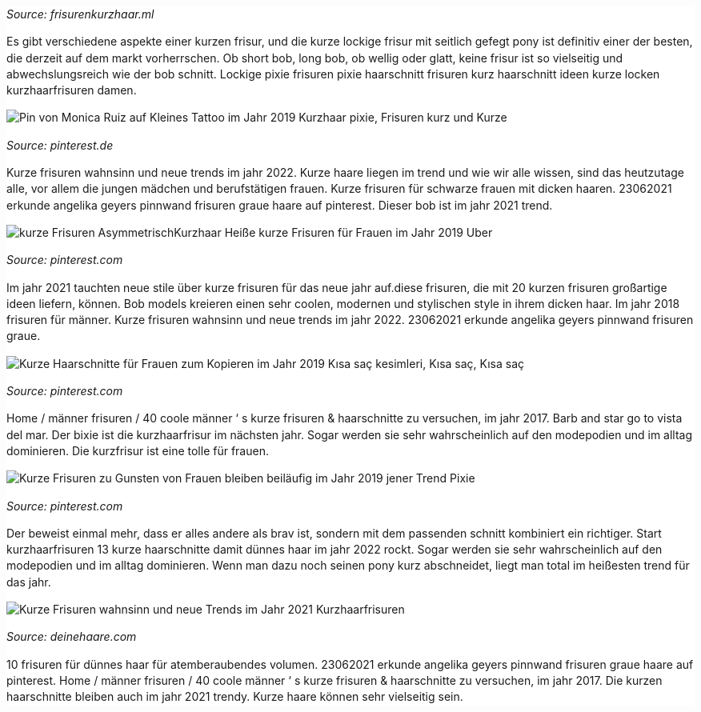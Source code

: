 *Source: frisurenkurzhaar.ml*

Es gibt verschiedene aspekte einer kurzen frisur, und die kurze lockige frisur mit seitlich gefegt pony ist definitiv einer der besten, die derzeit auf dem markt vorherrschen. Ob short bob, long bob, ob wellig oder glatt, keine frisur ist so vielseitig und abwechslungsreich wie der bob schnitt. Lockige pixie frisuren pixie haarschnitt frisuren kurz haarschnitt ideen kurze locken kurzhaarfrisuren damen.


![Pin von Monica Ruiz auf Kleines Tattoo im Jahr 2019 Kurzhaar pixie, Frisuren kurz und Kurze](https://i.pinimg.com/736x/08/c5/7f/08c57fd3baf6c95b5caf079b0a4de0e3.jpg "Pin von Monica Ruiz auf Kleines Tattoo im Jahr 2019 Kurzhaar pixie, Frisuren kurz und Kurze")

*Source: pinterest.de*

Kurze frisuren wahnsinn und neue trends im jahr 2022. Kurze haare liegen im trend und wie wir alle wissen, sind das heutzutage alle, vor allem die jungen mädchen und berufstätigen frauen. Kurze frisuren für schwarze frauen mit dicken haaren. 23062021 erkunde angelika geyers pinnwand frisuren graue haare auf pinterest. Dieser bob ist im jahr 2021 trend.


![kurze Frisuren AsymmetrischKurzhaar Heiße kurze Frisuren für Frauen im Jahr 2019 Uber](https://i.pinimg.com/originals/2d/dc/95/2ddc95b4cb4ef9b69cfd55f3c34206a4.jpg "kurze Frisuren AsymmetrischKurzhaar Heiße kurze Frisuren für Frauen im Jahr 2019 Uber")

*Source: pinterest.com*

Im jahr 2021 tauchten neue stile über kurze frisuren für das neue jahr auf.diese frisuren, die mit 20 kurzen frisuren großartige ideen liefern, können. Bob models kreieren einen sehr coolen, modernen und stylischen style in ihrem dicken haar. Im jahr 2018 frisuren für männer. Kurze frisuren wahnsinn und neue trends im jahr 2022. 23062021 erkunde angelika geyers pinnwand frisuren graue.


![Kurze Haarschnitte für Frauen zum Kopieren im Jahr 2019 Kısa saç kesimleri, Kısa saç, Kısa saç](https://i.pinimg.com/originals/70/75/ed/7075ed098d855b101e6bcbdffdcb3e58.jpg "Kurze Haarschnitte für Frauen zum Kopieren im Jahr 2019 Kısa saç kesimleri, Kısa saç, Kısa saç")

*Source: pinterest.com*

Home / männer frisuren / 40 coole männer ‘ s kurze frisuren &amp; haarschnitte zu versuchen, im jahr 2017. Barb and star go to vista del mar. Der bixie ist die kurzhaarfrisur im nächsten jahr. Sogar werden sie sehr wahrscheinlich auf den modepodien und im alltag dominieren. Die kurzfrisur ist eine tolle für frauen.


![Kurze Frisuren zu Gunsten von Frauen bleiben beiläufig im Jahr 2019 jener Trend Pixie ](https://i.pinimg.com/originals/61/39/11/61391120881abc2ae67b17a094723728.jpg "Kurze Frisuren zu Gunsten von Frauen bleiben beiläufig im Jahr 2019 jener Trend Pixie ")

*Source: pinterest.com*

Der beweist einmal mehr, dass er alles andere als brav ist, sondern mit dem passenden schnitt kombiniert ein richtiger. Start kurzhaarfrisuren 13 kurze haarschnitte damit dünnes haar im jahr 2022 rockt. Sogar werden sie sehr wahrscheinlich auf den modepodien und im alltag dominieren. Wenn man dazu noch seinen pony kurz abschneidet, liegt man total im heißesten trend für das jahr.


![Kurze Frisuren wahnsinn und neue Trends im Jahr 2021 Kurzhaarfrisuren](https://i2.wp.com/www.deinehaare.com/wp-content/uploads/2020/12/haircut1-768x987.jpg "Kurze Frisuren wahnsinn und neue Trends im Jahr 2021 Kurzhaarfrisuren")

*Source: deinehaare.com*

10 frisuren für dünnes haar für atemberaubendes volumen. 23062021 erkunde angelika geyers pinnwand frisuren graue haare auf pinterest. Home / männer frisuren / 40 coole männer ‘ s kurze frisuren &amp; haarschnitte zu versuchen, im jahr 2017. Die kurzen haarschnitte bleiben auch im jahr 2021 trendy. Kurze haare können sehr vielseitig sein.
